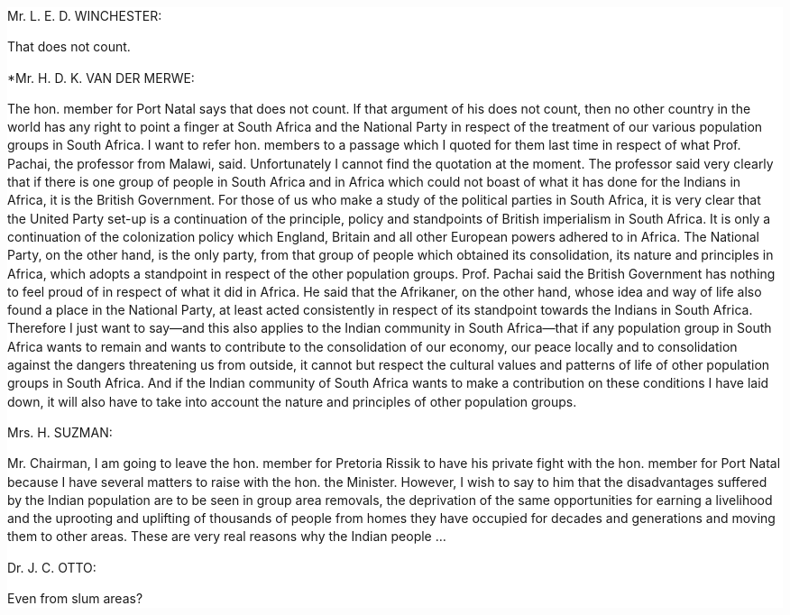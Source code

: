 </speech>

<speech by="#winchester">

<from>Mr. <person refersTo="hansard_za">L. E. D. WINCHESTER</person>:</from>

<p>That does not count.</p>

</speech>

<speech by="#van_der_merwe">

<from>*Mr. <person refersTo="hansard_za">H. D. K. VAN DER MERWE</person>:</from>

<p>The hon. member for Port Natal says that does not count. If that argument of his does not count, then no other country in the world has any right to point a finger at South Africa and the National Party in respect of the treatment of our various population groups in South Africa. I want to refer hon. members to a passage which I quoted for them last time in respect of what Prof. Pachai, the professor from Malawi, said. Unfortunately I cannot find the quotation at the moment. The professor said very clearly that if there is one group of people in South Africa and in Africa which could not boast of what it has done for the Indians in Africa, it is the British Government. For those of us who make a study of the political parties in South Africa, it is very clear that the United Party set-up is a continuation of the principle, policy and standpoints of British imperialism in South Africa. It is only a continuation of the colonization policy which England, Britain and all other European powers adhered to in Africa. The National Party, on the other hand, is the only party, from that group of people which obtained its consolidation, its nature and principles in Africa, which adopts a standpoint in respect of the other population groups. Prof. Pachai said the British Government has nothing to feel proud of in respect of what it did in Africa. He said that the Afrikaner, on the other hand, whose idea and way of life also found a place in the National Party, at least acted consistently in respect of its standpoint towards the Indians in South Africa. Therefore I just want to say&#x2014;and this also applies to the Indian community in South Africa&#x2014;that if any population group in South Africa wants to remain and wants to contribute to the consolidation of our economy, our peace locally and to consolidation against the dangers threatening us from outside, it cannot but respect the cultural values and patterns of life of other population groups in South Africa. And if the Indian community of South Africa wants to make a contribution on these conditions I have laid down, it will also have to take into account the nature and principles of other population groups.</p>

</speech>

<speech by="#suzman">

<from>Mrs. <person refersTo="hansard_za">H. SUZMAN</person>:</from>

<p>Mr. Chairman, I am going to leave the hon. member for Pretoria Rissik to have his private fight with the hon. member for Port Natal because I have several matters to raise with the hon. the Minister. However, I wish to say to him that the disadvantages suffered by the Indian population are to be seen in group area removals, the deprivation of the same opportunities for earning a livelihood and the uprooting and uplifting of thousands of people from homes they have occupied for decades and generations and moving them to other areas. These are very real reasons why the Indian people &#x2026;</p>

</speech>

<speech by="#otto_">

<from>Dr. <person refersTo="hansard_za">J. C. OTTO</person>:</from>

<p>Even from slum areas?</p>
